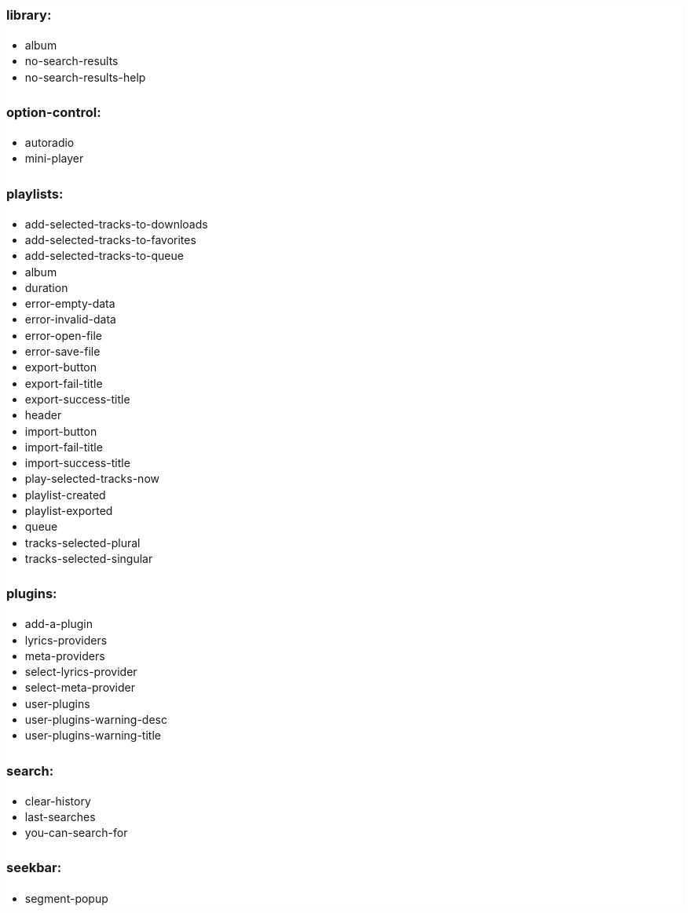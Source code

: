 ### library:
 - album
 - no-search-results
 - no-search-results-help

### option-control:
 - autoradio
 - mini-player

### playlists:
 - add-selected-tracks-to-downloads
 - add-selected-tracks-to-favorites
 - add-selected-tracks-to-queue
 - album
 - duration
 - error-empty-data
 - error-invalid-data
 - error-open-file
 - error-save-file
 - export-button
 - export-fail-title
 - export-success-title
 - header
 - import-button
 - import-fail-title
 - import-success-title
 - play-selected-tracks-now
 - playlist-created
 - playlist-exported
 - queue
 - tracks-selected-plural
 - tracks-selected-singular

### plugins:
 - add-a-plugin
 - lyrics-providers
 - meta-providers
 - select-lyrics-provider
 - select-meta-provider
 - user-plugins
 - user-plugins-warning-desc
 - user-plugins-warning-title

### search:
 - clear-history
 - last-searches
 - you-can-search-for

### seekbar:
 - segment-popup
